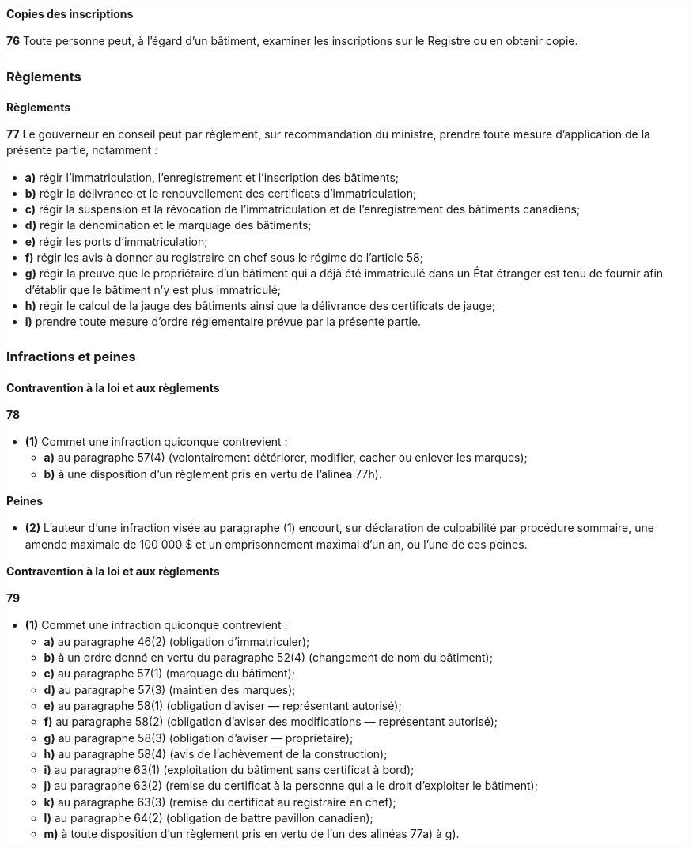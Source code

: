

**Copies des inscriptions**

**76** Toute personne peut, à l’égard d’un bâtiment, examiner les inscriptions sur le Registre ou en obtenir copie.




### Règlements



**Règlements**

**77** Le gouverneur en conseil peut par règlement, sur recommandation du ministre, prendre toute mesure d’application de la présente partie, notamment :
- **a)** régir l’immatriculation, l’enregistrement et l’inscription des bâtiments;
- **b)** régir la délivrance et le renouvellement des certificats d’immatriculation;
- **c)** régir la suspension et la révocation de l’immatriculation et de l’enregistrement des bâtiments canadiens;
- **d)** régir la dénomination et le marquage des bâtiments;
- **e)** régir les ports d’immatriculation;
- **f)** régir les avis à donner au registraire en chef sous le régime de l’article 58;
- **g)** régir la preuve que le propriétaire d’un bâtiment qui a déjà été immatriculé dans un État étranger est tenu de fournir afin d’établir que le bâtiment n’y est plus immatriculé;
- **h)** régir le calcul de la jauge des bâtiments ainsi que la délivrance des certificats de jauge;
- **i)** prendre toute mesure d’ordre réglementaire prévue par la présente partie.




### Infractions et peines



**Contravention à la loi et aux règlements**

**78** 

- **(1)** Commet une infraction quiconque contrevient :
	- **a)** au paragraphe 57(4) (volontairement détériorer, modifier, cacher ou enlever les marques);
	- **b)** à une disposition d’un règlement pris en vertu de l’alinéa 77h).

**Peines**

- **(2)** L’auteur d’une infraction visée au paragraphe (1) encourt, sur déclaration de culpabilité par procédure sommaire, une amende maximale de 100 000 $ et un emprisonnement maximal d’un an, ou l’une de ces peines.




**Contravention à la loi et aux règlements**

**79** 

- **(1)** Commet une infraction quiconque contrevient :
	- **a)** au paragraphe 46(2) (obligation d’immatriculer);
	- **b)** à un ordre donné en vertu du paragraphe 52(4) (changement de nom du bâtiment);
	- **c)** au paragraphe 57(1) (marquage du bâtiment);
	- **d)** au paragraphe 57(3) (maintien des marques);
	- **e)** au paragraphe 58(1) (obligation d’aviser — représentant autorisé);
	- **f)** au paragraphe 58(2) (obligation d’aviser des modifications — représentant autorisé);
	- **g)** au paragraphe 58(3) (obligation d’aviser — propriétaire);
	- **h)** au paragraphe 58(4) (avis de l’achèvement de la construction);
	- **i)** au paragraphe 63(1) (exploitation du bâtiment sans certificat à bord);
	- **j)** au paragraphe 63(2) (remise du certificat à la personne qui a le droit d’exploiter le bâtiment);
	- **k)** au paragraphe 63(3) (remise du certificat au registraire en chef);
	- **l)** au paragraphe 64(2) (obligation de battre pavillon canadien);
	- **m)** à toute disposition d’un règlement pris en vertu de l’un des alinéas 77a) à g).
